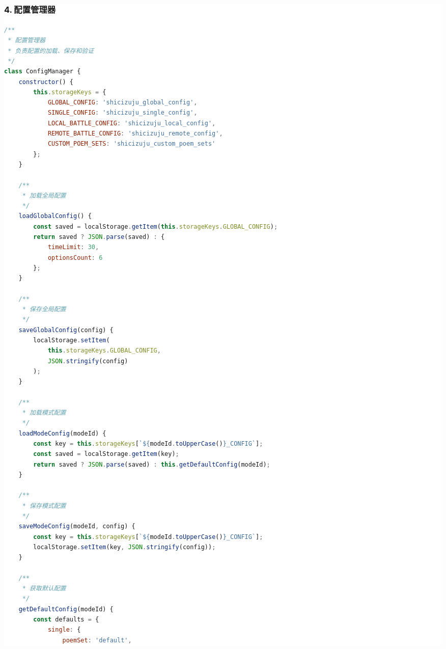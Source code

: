### 4. 配置管理器

```javascript
/**
 * 配置管理器
 * 负责配置的加载、保存和验证
 */
class ConfigManager {
    constructor() {
        this.storageKeys = {
            GLOBAL_CONFIG: 'shicizuju_global_config',
            SINGLE_CONFIG: 'shicizuju_single_config',
            LOCAL_BATTLE_CONFIG: 'shicizuju_local_config',
            REMOTE_BATTLE_CONFIG: 'shicizuju_remote_config',
            CUSTOM_POEM_SETS: 'shicizuju_custom_poem_sets'
        };
    }
    
    /**
     * 加载全局配置
     */
    loadGlobalConfig() {
        const saved = localStorage.getItem(this.storageKeys.GLOBAL_CONFIG);
        return saved ? JSON.parse(saved) : {
            timeLimit: 30,
            optionsCount: 6
        };
    }
    
    /**
     * 保存全局配置
     */
    saveGlobalConfig(config) {
        localStorage.setItem(
            this.storageKeys.GLOBAL_CONFIG,
            JSON.stringify(config)
        );
    }
    
    /**
     * 加载模式配置
     */
    loadModeConfig(modeId) {
        const key = this.storageKeys[`${modeId.toUpperCase()}_CONFIG`];
        const saved = localStorage.getItem(key);
        return saved ? JSON.parse(saved) : this.getDefaultConfig(modeId);
    }
    
    /**
     * 保存模式配置
     */
    saveModeConfig(modeId, config) {
        const key = this.storageKeys[`${modeId.toUpperCase()}_CONFIG`];
        localStorage.setItem(key, JSON.stringify(config));
    }
    
    /**
     * 获取默认配置
     */
    getDefaultConfig(modeId) {
        const defaults = {
            single: {
                poemSet: 'default',
```